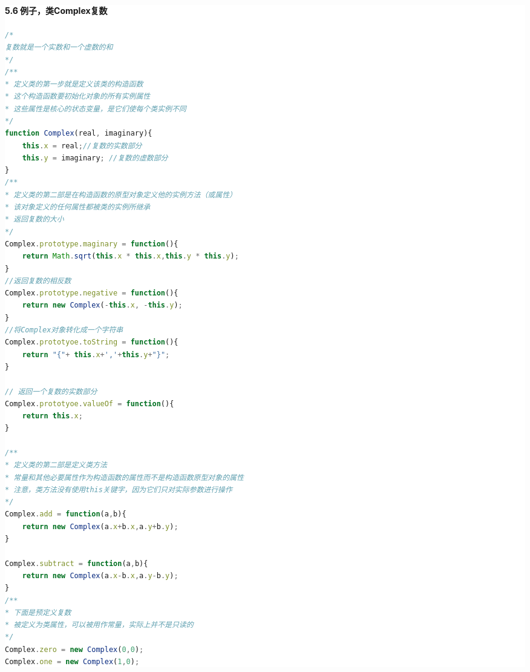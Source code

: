 #### 5.6 例子，类Complex复数

```javascript
/*
复数就是一个实数和一个虚数的和
*/
/**
* 定义类的第一步就是定义该类的构造函数
* 这个构造函数要初始化对象的所有实例属性
* 这些属性是核心的状态变量，是它们使每个类实例不同
*/
function Complex(real, imaginary){
    this.x = real;//复数的实数部分
    this.y = imaginary; //复数的虚数部分
}
/**
* 定义类的第二部是在构造函数的原型对象定义他的实例方法（或属性）
* 该对象定义的任何属性都被类的实例所继承
* 返回复数的大小
*/
Complex.prototype.maginary = function(){
    return Math.sqrt(this.x * this.x,this.y * this.y);
}
//返回复数的相反数
Complex.prototype.negative = function(){
    return new Complex(-this.x, -this.y);
}
//将Complex对象转化成一个字符串
Complex.prototyoe.toString = function(){
    return "{"+ this.x+','+this.y+"}";
}

// 返回一个复数的实数部分
Complex.prototyoe.valueOf = function(){
    return this.x;
}

/**
* 定义类的第二部是定义类方法
* 常量和其他必要属性作为构造函数的属性而不是构造函数原型对象的属性
* 注意，类方法没有使用this关键字，因为它们只对实际参数进行操作
*/
Complex.add = function(a,b){
    return new Complex(a.x+b.x,a.y+b.y);
}

Complex.subtract = function(a,b){
    return new Complex(a.x-b.x,a.y-b.y);
}
/**
* 下面是预定义复数
* 被定义为类属性，可以被用作常量，实际上并不是只读的
*/
Complex.zero = new Complex(0,0);
Complex.one = new Complex(1,0);
```
